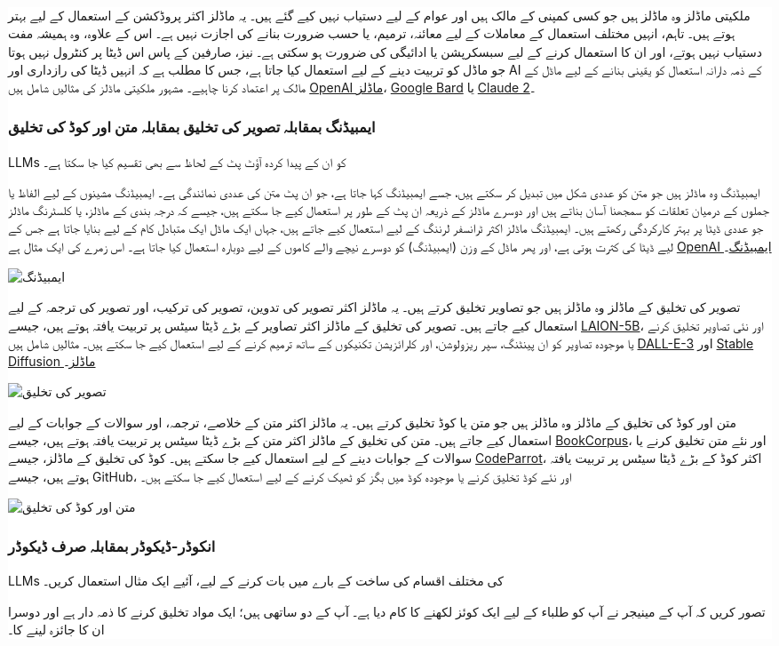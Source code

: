 ملکیتی ماڈلز وہ ماڈلز ہیں جو کسی کمپنی کے مالک ہیں اور عوام کے لیے دستیاب نہیں کیے گئے ہیں۔ یہ ماڈلز اکثر پروڈکشن کے استعمال کے لیے بہتر ہوتے ہیں۔ تاہم، انہیں مختلف استعمال کے معاملات کے لیے معائنہ، ترمیم، یا حسب ضرورت بنانے کی اجازت نہیں ہے۔ اس کے علاوہ، وہ ہمیشہ مفت دستیاب نہیں ہوتے، اور ان کا استعمال کرنے کے لیے سبسکرپشن یا ادائیگی کی ضرورت ہو سکتی ہے۔ نیز، صارفین کے پاس اس ڈیٹا پر کنٹرول نہیں ہوتا جو ماڈل کو تربیت دینے کے لیے استعمال کیا جاتا ہے، جس کا مطلب ہے کہ انہیں ڈیٹا کی رازداری اور AI کے ذمہ دارانہ استعمال کو یقینی بنانے کے لیے ماڈل کے مالک پر اعتماد کرنا چاہیے۔ مشہور ملکیتی ماڈلز کی مثالیں شامل ہیں [OpenAI ماڈلز](https://platform.openai.com/docs/models/overview?WT.mc_id=academic-105485-koreyst)، [Google Bard](https://sapling.ai/llm/bard?WT.mc_id=academic-105485-koreyst) یا [Claude 2](https://www.anthropic.com/index/claude-2?WT.mc_id=academic-105485-koreyst)۔

### ایمبیڈنگ بمقابلہ تصویر کی تخلیق بمقابلہ متن اور کوڈ کی تخلیق

LLMs کو ان کے پیدا کردہ آؤٹ پٹ کے لحاظ سے بھی تقسیم کیا جا سکتا ہے۔

ایمبیڈنگ وہ ماڈلز ہیں جو متن کو عددی شکل میں تبدیل کر سکتے ہیں، جسے ایمبیڈنگ کہا جاتا ہے، جو ان پٹ متن کی عددی نمائندگی ہے۔ ایمبیڈنگ مشینوں کے لیے الفاظ یا جملوں کے درمیان تعلقات کو سمجھنا آسان بناتے ہیں اور دوسرے ماڈلز کے ذریعہ ان پٹ کے طور پر استعمال کیے جا سکتے ہیں، جیسے کہ درجہ بندی کے ماڈلز، یا کلسٹرنگ ماڈلز جو عددی ڈیٹا پر بہتر کارکردگی رکھتے ہیں۔ ایمبیڈنگ ماڈلز اکثر ٹرانسفر لرننگ کے لیے استعمال کیے جاتے ہیں، جہاں ایک ماڈل ایک متبادل کام کے لیے بنایا جاتا ہے جس کے لیے ڈیٹا کی کثرت ہوتی ہے، اور پھر ماڈل کے وزن (ایمبیڈنگ) کو دوسرے نیچے والے کاموں کے لیے دوبارہ استعمال کیا جاتا ہے۔ اس زمرے کی ایک مثال ہے [OpenAI ایمبیڈنگ](https://platform.openai.com/docs/models/embeddings?WT.mc_id=academic-105485-koreyst)۔

![ایمبیڈنگ](../../../translated_images/Embedding.c3708fe988ccf76073d348483dbb7569f622211104f073e22e43106075c04800.ur.png)

تصویر کی تخلیق کے ماڈلز وہ ماڈلز ہیں جو تصاویر تخلیق کرتے ہیں۔ یہ ماڈلز اکثر تصویر کی تدوین، تصویر کی ترکیب، اور تصویر کی ترجمہ کے لیے استعمال کیے جاتے ہیں۔ تصویر کی تخلیق کے ماڈلز اکثر تصاویر کے بڑے ڈیٹا سیٹس پر تربیت یافتہ ہوتے ہیں، جیسے [LAION-5B](https://laion.ai/blog/laion-5b/?WT.mc_id=academic-105485-koreyst)، اور نئی تصاویر تخلیق کرنے یا موجودہ تصاویر کو ان پینٹنگ، سپر ریزولوشن، اور کلرائزیشن تکنیکوں کے ساتھ ترمیم کرنے کے لیے استعمال کیے جا سکتے ہیں۔ مثالیں شامل ہیں [DALL-E-3](https://openai.com/dall-e-3?WT.mc_id=academic-105485-koreyst) اور [Stable Diffusion ماڈلز](https://github.com/Stability-AI/StableDiffusion?WT.mc_id=academic-105485-koreyst)۔

![تصویر کی تخلیق](../../../translated_images/Image.349c080266a763fd255b840a921cd8fc526ed78dc58708fa569ff1873d302345.ur.png)

متن اور کوڈ کی تخلیق کے ماڈلز وہ ماڈلز ہیں جو متن یا کوڈ تخلیق کرتے ہیں۔ یہ ماڈلز اکثر متن کے خلاصے، ترجمہ، اور سوالات کے جوابات کے لیے استعمال کیے جاتے ہیں۔ متن کی تخلیق کے ماڈلز اکثر متن کے بڑے ڈیٹا سیٹس پر تربیت یافتہ ہوتے ہیں، جیسے [BookCorpus](https://www.cv-foundation.org/openaccess/content_iccv_2015/html/Zhu_Aligning_Books_and_ICCV_2015_paper.html?WT.mc_id=academic-105485-koreyst)، اور نئے متن تخلیق کرنے یا سوالات کے جوابات دینے کے لیے استعمال کیے جا سکتے ہیں۔ کوڈ کی تخلیق کے ماڈلز، جیسے [CodeParrot](https://huggingface.co/codeparrot?WT.mc_id=academic-105485-koreyst)، اکثر کوڈ کے بڑے ڈیٹا سیٹس پر تربیت یافتہ ہوتے ہیں، جیسے GitHub، اور نئے کوڈ تخلیق کرنے یا موجودہ کوڈ میں بگز کو ٹھیک کرنے کے لیے استعمال کیے جا سکتے ہیں۔

![متن اور کوڈ کی تخلیق](../../../translated_images/Text.a8c0cf139e5cc2a0cd3edaba8d675103774e6ddcb3c9fc5a98bb17c9a450e31d.ur.png)

### انکوڈر-ڈیکوڈر بمقابلہ صرف ڈیکوڈر

LLMs کی مختلف اقسام کی ساخت کے بارے میں بات کرنے کے لیے، آئیے ایک مثال استعمال کریں۔

تصور کریں کہ آپ کے مینیجر نے آپ کو طلباء کے لیے ایک کوئز لکھنے کا کام دیا ہے۔ آپ کے دو ساتھی ہیں؛ ایک مواد تخلیق کرنے کا ذمہ دار ہے اور دوسرا ان کا جائزہ لینے کا۔
